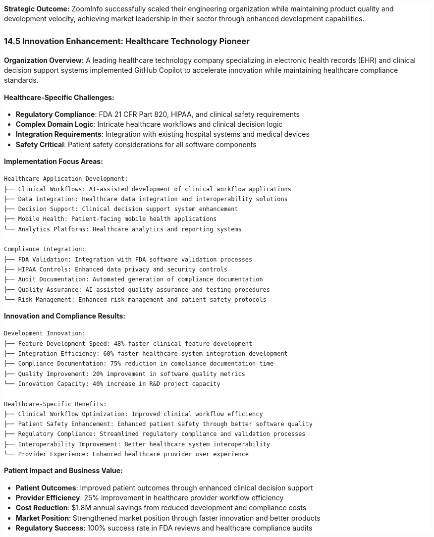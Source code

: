 **Strategic Outcome:**
ZoomInfo successfully scaled their engineering organization while maintaining product quality and development velocity, achieving market leadership in their sector through enhanced development capabilities.

### 14.5 Innovation Enhancement: Healthcare Technology Pioneer

**Organization Overview:**
A leading healthcare technology company specializing in electronic health records (EHR) and clinical decision support systems implemented GitHub Copilot to accelerate innovation while maintaining healthcare compliance standards.

**Healthcare-Specific Challenges:**
- **Regulatory Compliance**: FDA 21 CFR Part 820, HIPAA, and clinical safety requirements
- **Complex Domain Logic**: Intricate healthcare workflows and clinical decision logic
- **Integration Requirements**: Integration with existing hospital systems and medical devices
- **Safety Critical**: Patient safety considerations for all software components

**Implementation Focus Areas:**
```
Healthcare Application Development:
├── Clinical Workflows: AI-assisted development of clinical workflow applications
├── Data Integration: Healthcare data integration and interoperability solutions
├── Decision Support: Clinical decision support system enhancement
├── Mobile Health: Patient-facing mobile health applications
└── Analytics Platforms: Healthcare analytics and reporting systems

Compliance Integration:
├── FDA Validation: Integration with FDA software validation processes
├── HIPAA Controls: Enhanced data privacy and security controls
├── Audit Documentation: Automated generation of compliance documentation
├── Quality Assurance: AI-assisted quality assurance and testing procedures
└── Risk Management: Enhanced risk management and patient safety protocols
```

**Innovation and Compliance Results:**
```
Development Innovation:
├── Feature Development Speed: 48% faster clinical feature development
├── Integration Efficiency: 60% faster healthcare system integration development
├── Compliance Documentation: 75% reduction in compliance documentation time
├── Quality Improvement: 20% improvement in software quality metrics
└── Innovation Capacity: 40% increase in R&D project capacity

Healthcare-Specific Benefits:
├── Clinical Workflow Optimization: Improved clinical workflow efficiency
├── Patient Safety Enhancement: Enhanced patient safety through better software quality
├── Regulatory Compliance: Streamlined regulatory compliance and validation processes
├── Interoperability Improvement: Better healthcare system interoperability
└── Provider Experience: Enhanced healthcare provider user experience
```

**Patient Impact and Business Value:**
- **Patient Outcomes**: Improved patient outcomes through enhanced clinical decision support
- **Provider Efficiency**: 25% improvement in healthcare provider workflow efficiency
- **Cost Reduction**: $1.8M annual savings from reduced development and compliance costs
- **Market Position**: Strengthened market position through faster innovation and better products
- **Regulatory Success**: 100% success rate in FDA reviews and healthcare compliance audits
